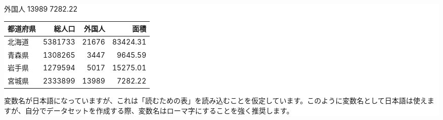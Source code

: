    <td style="text-align:left;"> 外国人 </td>
   <td style="text-align:right;"> 13989 </td>
   <td style="text-align:right;"> 7282.22 </td>
  </tr>
</tbody>
</table>

 </td>
   <td> 

<table>
 <thead>
  <tr>
   <th style="text-align:left;"> 都道府県 </th>
   <th style="text-align:right;"> 総人口 </th>
   <th style="text-align:right;"> 外国人 </th>
   <th style="text-align:right;"> 面積 </th>
  </tr>
 </thead>
<tbody>
  <tr>
   <td style="text-align:left;"> 北海道 </td>
   <td style="text-align:right;"> 5381733 </td>
   <td style="text-align:right;"> 21676 </td>
   <td style="text-align:right;"> 83424.31 </td>
  </tr>
  <tr>
   <td style="text-align:left;"> 青森県 </td>
   <td style="text-align:right;"> 1308265 </td>
   <td style="text-align:right;"> 3447 </td>
   <td style="text-align:right;"> 9645.59 </td>
  </tr>
  <tr>
   <td style="text-align:left;"> 岩手県 </td>
   <td style="text-align:right;"> 1279594 </td>
   <td style="text-align:right;"> 5017 </td>
   <td style="text-align:right;"> 15275.01 </td>
  </tr>
  <tr>
   <td style="text-align:left;"> 宮城県 </td>
   <td style="text-align:right;"> 2333899 </td>
   <td style="text-align:right;"> 13989 </td>
   <td style="text-align:right;"> 7282.22 </td>
  </tr>
</tbody>
</table>

 </td>
  </tr>
</tbody>
</table>

変数名が日本語になっていますが、これは「読むための表」を読み込むことを仮定しています。このように変数名として日本語は使えますが、自分でデータセットを作成する際、変数名はローマ字にすることを強く推奨します。
